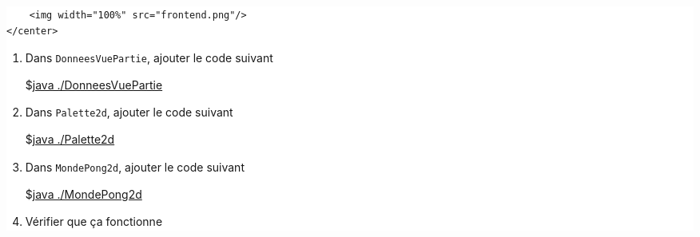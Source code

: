         <img width="100%" src="frontend.png"/>
    </center>

1. Dans `DonneesVuePartie`, ajouter le code suivant

    $[java ./DonneesVuePartie]()

1. Dans `Palette2d`, ajouter le code suivant

    $[java ./Palette2d]()

1. Dans `MondePong2d`, ajouter le code suivant

    $[java ./MondePong2d]()

1. Vérifier que ça fonctionne


<center>
<video width="100%" src="optionnel03.mp4" type="video/mp4" loop nocontrols autoplay>
</center>
